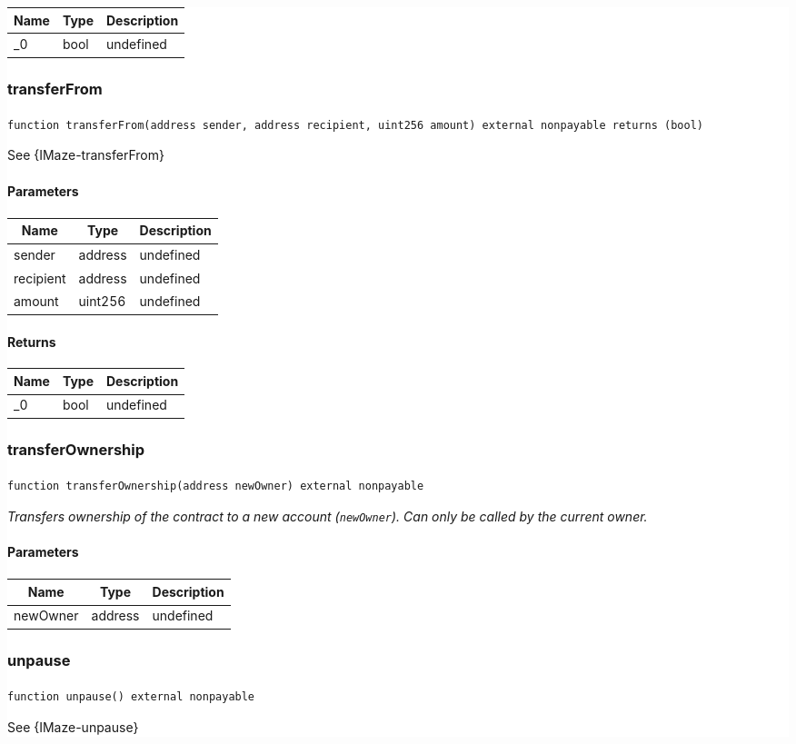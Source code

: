 | Name | Type | Description |
|---|---|---|
| _0 | bool | undefined |

### transferFrom

```solidity
function transferFrom(address sender, address recipient, uint256 amount) external nonpayable returns (bool)
```

See {IMaze-transferFrom}



#### Parameters

| Name | Type | Description |
|---|---|---|
| sender | address | undefined |
| recipient | address | undefined |
| amount | uint256 | undefined |

#### Returns

| Name | Type | Description |
|---|---|---|
| _0 | bool | undefined |

### transferOwnership

```solidity
function transferOwnership(address newOwner) external nonpayable
```



*Transfers ownership of the contract to a new account (`newOwner`). Can only be called by the current owner.*

#### Parameters

| Name | Type | Description |
|---|---|---|
| newOwner | address | undefined |

### unpause

```solidity
function unpause() external nonpayable
```

See {IMaze-unpause}
